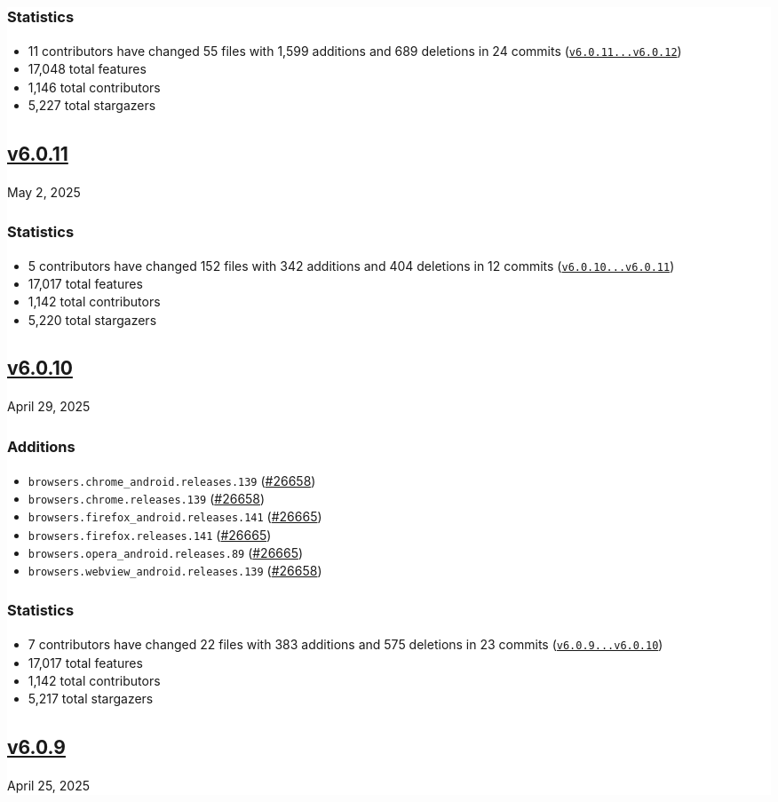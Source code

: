 ### Statistics

- 11 contributors have changed 55 files with 1,599 additions and 689 deletions in 24 commits ([`v6.0.11...v6.0.12`](https://github.com/mdn/browser-compat-data/compare/v6.0.11...v6.0.12))
- 17,048 total features
- 1,146 total contributors
- 5,227 total stargazers

## [v6.0.11](https://github.com/mdn/browser-compat-data/releases/tag/v6.0.11)

May 2, 2025

### Statistics

- 5 contributors have changed 152 files with 342 additions and 404 deletions in 12 commits ([`v6.0.10...v6.0.11`](https://github.com/mdn/browser-compat-data/compare/v6.0.10...v6.0.11))
- 17,017 total features
- 1,142 total contributors
- 5,220 total stargazers

## [v6.0.10](https://github.com/mdn/browser-compat-data/releases/tag/v6.0.10)

April 29, 2025

### Additions

- `browsers.chrome_android.releases.139` ([#26658](https://github.com/mdn/browser-compat-data/pull/26658))
- `browsers.chrome.releases.139` ([#26658](https://github.com/mdn/browser-compat-data/pull/26658))
- `browsers.firefox_android.releases.141` ([#26665](https://github.com/mdn/browser-compat-data/pull/26665))
- `browsers.firefox.releases.141` ([#26665](https://github.com/mdn/browser-compat-data/pull/26665))
- `browsers.opera_android.releases.89` ([#26665](https://github.com/mdn/browser-compat-data/pull/26665))
- `browsers.webview_android.releases.139` ([#26658](https://github.com/mdn/browser-compat-data/pull/26658))

### Statistics

- 7 contributors have changed 22 files with 383 additions and 575 deletions in 23 commits ([`v6.0.9...v6.0.10`](https://github.com/mdn/browser-compat-data/compare/v6.0.9...v6.0.10))
- 17,017 total features
- 1,142 total contributors
- 5,217 total stargazers

## [v6.0.9](https://github.com/mdn/browser-compat-data/releases/tag/v6.0.9)

April 25, 2025
